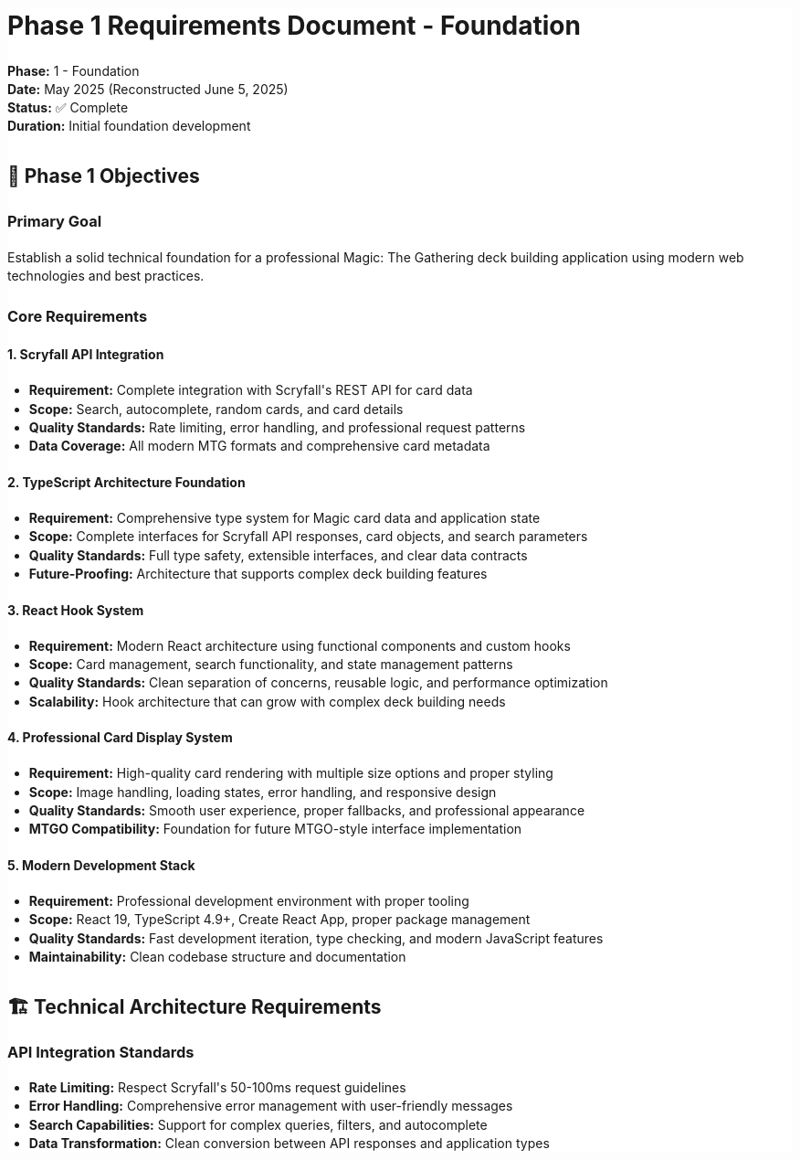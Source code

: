 # Phase 1 Requirements Document - Foundation

**Phase:** 1 - Foundation  
**Date:** May 2025 (Reconstructed June 5, 2025)  
**Status:** ✅ Complete  
**Duration:** Initial foundation development  

## 🎯 Phase 1 Objectives

### Primary Goal
Establish a solid technical foundation for a professional Magic: The Gathering deck building application using modern web technologies and best practices.

### Core Requirements

#### 1. **Scryfall API Integration**
- **Requirement:** Complete integration with Scryfall's REST API for card data
- **Scope:** Search, autocomplete, random cards, and card details
- **Quality Standards:** Rate limiting, error handling, and professional request patterns
- **Data Coverage:** All modern MTG formats and comprehensive card metadata

#### 2. **TypeScript Architecture Foundation**
- **Requirement:** Comprehensive type system for Magic card data and application state
- **Scope:** Complete interfaces for Scryfall API responses, card objects, and search parameters
- **Quality Standards:** Full type safety, extensible interfaces, and clear data contracts
- **Future-Proofing:** Architecture that supports complex deck building features

#### 3. **React Hook System**
- **Requirement:** Modern React architecture using functional components and custom hooks
- **Scope:** Card management, search functionality, and state management patterns
- **Quality Standards:** Clean separation of concerns, reusable logic, and performance optimization
- **Scalability:** Hook architecture that can grow with complex deck building needs

#### 4. **Professional Card Display System**
- **Requirement:** High-quality card rendering with multiple size options and proper styling
- **Scope:** Image handling, loading states, error handling, and responsive design
- **Quality Standards:** Smooth user experience, proper fallbacks, and professional appearance
- **MTGO Compatibility:** Foundation for future MTGO-style interface implementation

#### 5. **Modern Development Stack**
- **Requirement:** Professional development environment with proper tooling
- **Scope:** React 19, TypeScript 4.9+, Create React App, proper package management
- **Quality Standards:** Fast development iteration, type checking, and modern JavaScript features
- **Maintainability:** Clean codebase structure and documentation

## 🏗️ Technical Architecture Requirements

### API Integration Standards
- **Rate Limiting:** Respect Scryfall's 50-100ms request guidelines
- **Error Handling:** Comprehensive error management with user-friendly messages
- **Search Capabilities:** Support for complex queries, filters, and autocomplete
- **Data Transformation:** Clean conversion between API responses and application types
